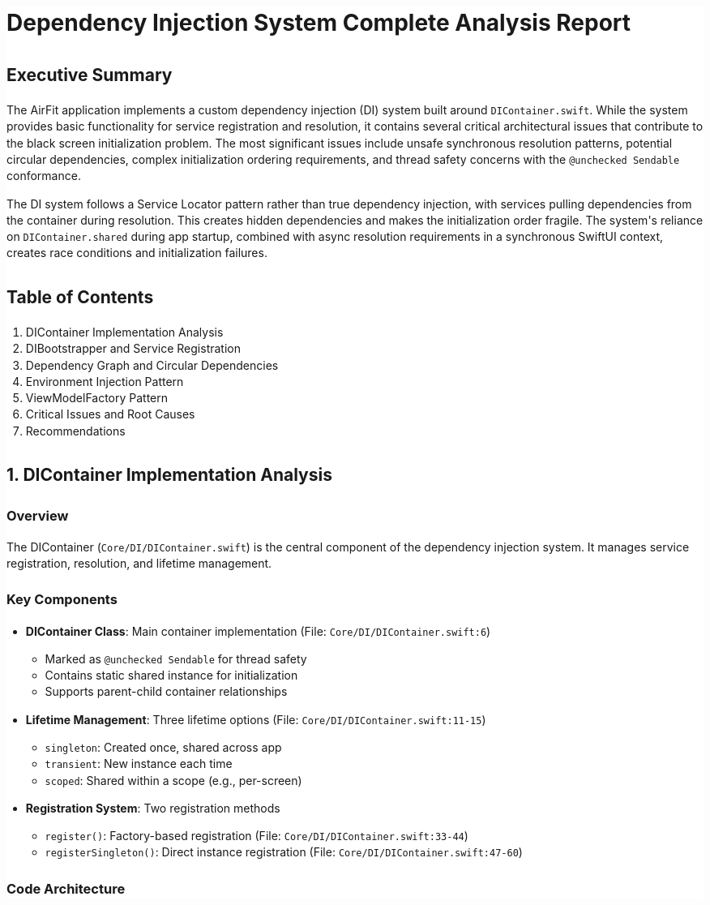 # Dependency Injection System Complete Analysis Report

## Executive Summary

The AirFit application implements a custom dependency injection (DI) system built around `DIContainer.swift`. While the system provides basic functionality for service registration and resolution, it contains several critical architectural issues that contribute to the black screen initialization problem. The most significant issues include unsafe synchronous resolution patterns, potential circular dependencies, complex initialization ordering requirements, and thread safety concerns with the `@unchecked Sendable` conformance.

The DI system follows a Service Locator pattern rather than true dependency injection, with services pulling dependencies from the container during resolution. This creates hidden dependencies and makes the initialization order fragile. The system's reliance on `DIContainer.shared` during app startup, combined with async resolution requirements in a synchronous SwiftUI context, creates race conditions and initialization failures.

## Table of Contents
1. DIContainer Implementation Analysis
2. DIBootstrapper and Service Registration
3. Dependency Graph and Circular Dependencies
4. Environment Injection Pattern
5. ViewModelFactory Pattern
6. Critical Issues and Root Causes
7. Recommendations

## 1. DIContainer Implementation Analysis

### Overview
The DIContainer (`Core/DI/DIContainer.swift`) is the central component of the dependency injection system. It manages service registration, resolution, and lifetime management.

### Key Components

- **DIContainer Class**: Main container implementation (File: `Core/DI/DIContainer.swift:6`)
  - Marked as `@unchecked Sendable` for thread safety
  - Contains static shared instance for initialization
  - Supports parent-child container relationships

- **Lifetime Management**: Three lifetime options (File: `Core/DI/DIContainer.swift:11-15`)
  - `singleton`: Created once, shared across app
  - `transient`: New instance each time
  - `scoped`: Shared within a scope (e.g., per-screen)

- **Registration System**: Two registration methods
  - `register()`: Factory-based registration (File: `Core/DI/DIContainer.swift:33-44`)
  - `registerSingleton()`: Direct instance registration (File: `Core/DI/DIContainer.swift:47-60`)

### Code Architecture
